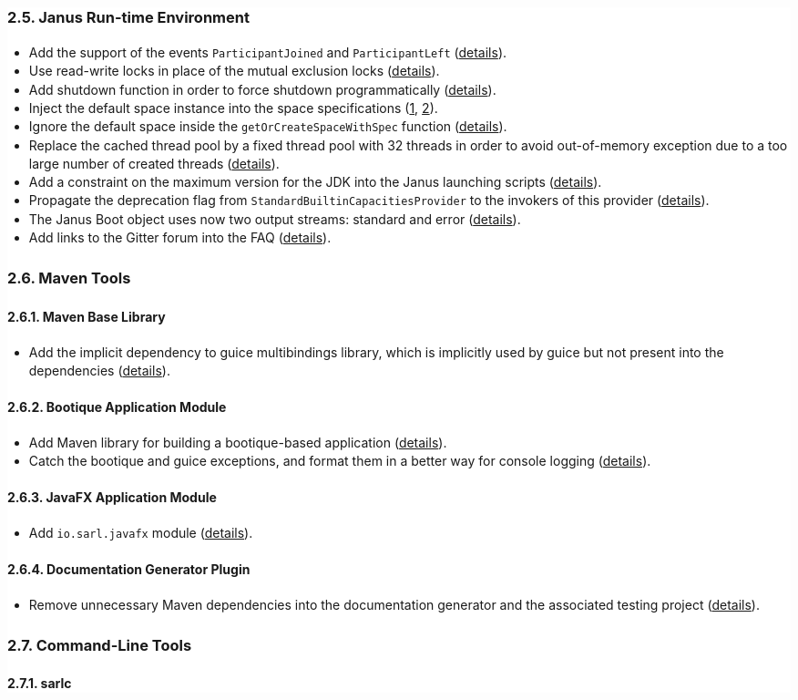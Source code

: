 ### 2.5. Janus Run-time Environment

* Add the support of the events `ParticipantJoined` and `ParticipantLeft` ([details](http://github.com/sarl/sarl/commit/1ebc123d16032b0a646b0f21b1aa6aad5538410f)).
* Use read-write locks in place of the mutual exclusion locks ([details](http://github.com/sarl/sarl/commit/bca119548da6c34b73e27bb101e295adce728d33)).
* Add shutdown function in order to force shutdown programmatically ([details](http://github.com/sarl/sarl/commit/fa4f390e97be85ceb1732e74e2242f74cfe976df)).
* Inject the default space instance into the space specifications ([1](http://github.com/sarl/sarl/commit/5f3950372dd2b22f7b08e44d5aa6dde593baf5aa), [2](http://github.com/sarl/sarl/commit/6549c38111c915a83eff9c5d24c0e95470d41a99)).
* Ignore the default space inside the `getOrCreateSpaceWithSpec` function ([details](http://github.com/sarl/sarl/commit/2b6a1e15e3011b42c3b1f129cb2937c1a71ec3f0)).
* Replace the cached thread pool by a fixed thread pool with 32 threads in order to avoid out-of-memory exception due to a too large number of created threads ([details](https://github.com/sarl/sarl/commit/84facf175bfdd16ceeb1ed5e1306743346c0f533)).
* Add a constraint on the maximum version for the JDK into the Janus launching scripts ([details](http://github.com/sarl/sarl/commit/c3475bd955fc614b5e4beafe39449973a72d9f15)).
* Propagate the deprecation flag from `StandardBuiltinCapacitiesProvider` to the invokers of this provider ([details](http://github.com/sarl/sarl/commit/69538e4178728183ed4f81952a00d386fb398ae7)).
* The Janus Boot object uses now two output streams: standard and error ([details](http://github.com/sarl/sarl/commit/47b0d3927a60894c81360238b901948f0654ee67)).
* Add links to the Gitter forum into the FAQ ([details](https://github.com/sarl/sarl/commit/30d9d59a25cd0194b13c6f99140b9c8bd0d3c218)).

### 2.6. Maven Tools

#### 2.6.1. Maven Base Library

* Add the implicit dependency to guice multibindings library, which is implicitly used by guice but not present into the dependencies ([details](http://github.com/sarl/sarl/commit/6fd55a721051e10d684e42cb06b5c66222e4386c)).

#### 2.6.2. Bootique Application Module

* Add Maven library for building a bootique-based application ([details](http://github.com/sarl/sarl/commit/dc5cc4926741679b143bc164963a825f0164a0a1)).
* Catch the bootique and guice exceptions, and format them in a better way for console logging ([details](http://github.com/sarl/sarl/commit/7389257c666384b004ce5e90169e808c683429ef)).

#### 2.6.3. JavaFX Application Module

* Add `io.sarl.javafx` module ([details](http://github.com/sarl/sarl/commit/e429d9d8b4c8299e9d26e56c904a38f3825e8da6)).

#### 2.6.4. Documentation Generator Plugin

* Remove unnecessary Maven dependencies into the documentation generator and the associated testing project ([details](http://github.com/sarl/sarl/commit/62d21173a2146f2b8f33006193f43c5f44df09ba)).

### 2.7. Command-Line Tools

#### 2.7.1. sarlc
